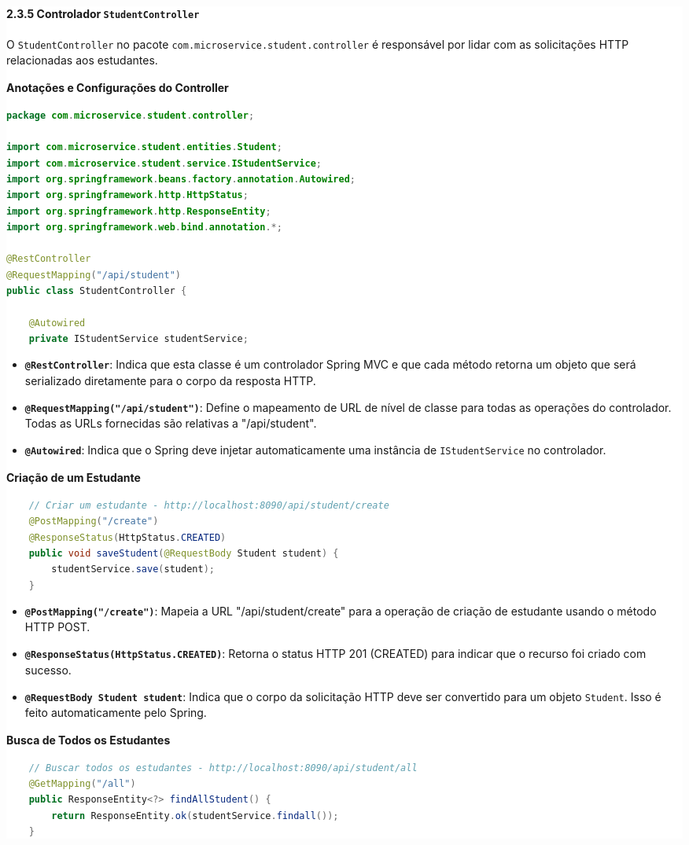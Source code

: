 #### 2.3.5 Controlador `StudentController`

O `StudentController` no pacote `com.microservice.student.controller` é responsável por lidar com as solicitações HTTP relacionadas aos estudantes. 

**Anotações e Configurações do Controller**

```java
package com.microservice.student.controller;

import com.microservice.student.entities.Student;
import com.microservice.student.service.IStudentService;
import org.springframework.beans.factory.annotation.Autowired;
import org.springframework.http.HttpStatus;
import org.springframework.http.ResponseEntity;
import org.springframework.web.bind.annotation.*;

@RestController
@RequestMapping("/api/student")
public class StudentController {

    @Autowired
    private IStudentService studentService;
```

- **`@RestController`**: Indica que esta classe é um controlador Spring MVC e que cada método retorna um objeto que será serializado diretamente para o corpo da resposta HTTP.
  
- **`@RequestMapping("/api/student")`**: Define o mapeamento de URL de nível de classe para todas as operações do controlador. Todas as URLs fornecidas são relativas a "/api/student".

- **`@Autowired`**: Indica que o Spring deve injetar automaticamente uma instância de `IStudentService` no controlador.

**Criação de um Estudante**

```java
    // Criar um estudante - http://localhost:8090/api/student/create
    @PostMapping("/create")
    @ResponseStatus(HttpStatus.CREATED)
    public void saveStudent(@RequestBody Student student) {
        studentService.save(student);
    }
```

- **`@PostMapping("/create")`**: Mapeia a URL "/api/student/create" para a operação de criação de estudante usando o método HTTP POST.

- **`@ResponseStatus(HttpStatus.CREATED)`**: Retorna o status HTTP 201 (CREATED) para indicar que o recurso foi criado com sucesso.

- **`@RequestBody Student student`**: Indica que o corpo da solicitação HTTP deve ser convertido para um objeto `Student`. Isso é feito automaticamente pelo Spring.

**Busca de Todos os Estudantes**

```java
    // Buscar todos os estudantes - http://localhost:8090/api/student/all
    @GetMapping("/all")
    public ResponseEntity<?> findAllStudent() {
        return ResponseEntity.ok(studentService.findall());
    }
```
